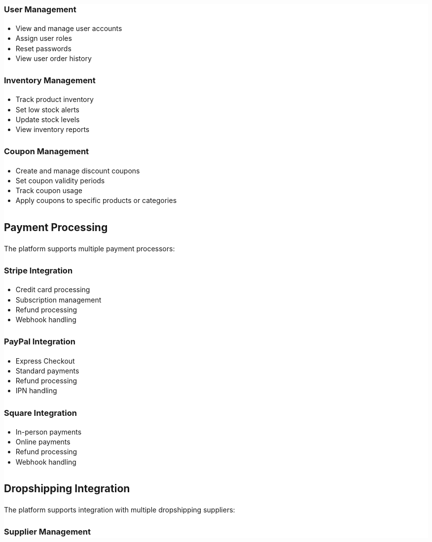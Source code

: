 ### User Management

- View and manage user accounts
- Assign user roles
- Reset passwords
- View user order history

### Inventory Management

- Track product inventory
- Set low stock alerts
- Update stock levels
- View inventory reports

### Coupon Management

- Create and manage discount coupons
- Set coupon validity periods
- Track coupon usage
- Apply coupons to specific products or categories

## Payment Processing

The platform supports multiple payment processors:

### Stripe Integration

- Credit card processing
- Subscription management
- Refund processing
- Webhook handling

### PayPal Integration

- Express Checkout
- Standard payments
- Refund processing
- IPN handling

### Square Integration

- In-person payments
- Online payments
- Refund processing
- Webhook handling

## Dropshipping Integration

The platform supports integration with multiple dropshipping suppliers:

### Supplier Management
